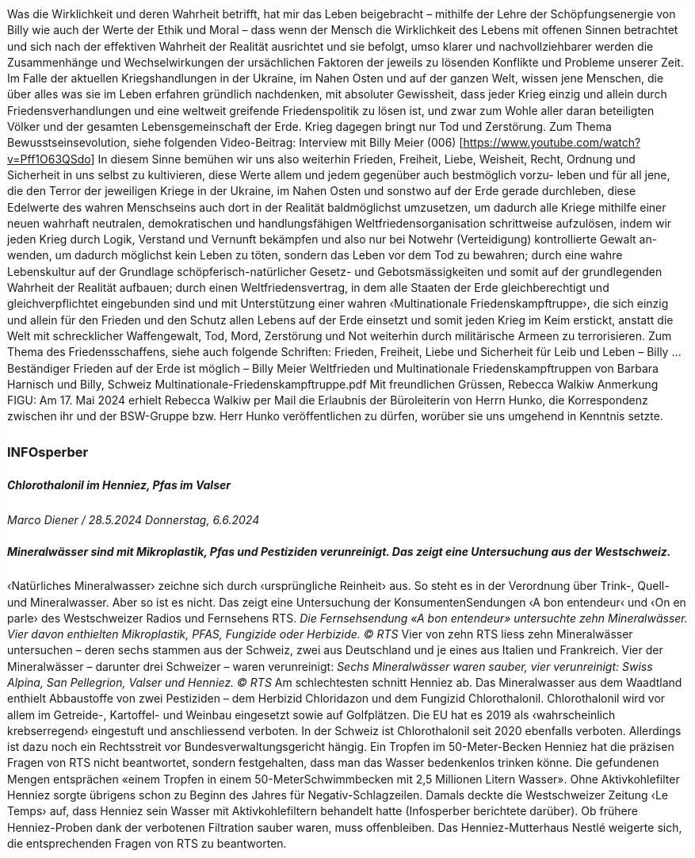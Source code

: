 Was die Wirklichkeit und deren Wahrheit betrifft, hat mir das Leben beigebracht – mithilfe der Lehre der Schöpfungsenergie von Billy wie auch der Werte der Ethik und Moral – dass wenn der Mensch die Wirklichkeit des Lebens mit offenen Sinnen betrachtet und sich nach der effektiven Wahrheit der Realität ausrichtet und sie befolgt, umso klarer und nachvollziehbarer werden die Zusammenhänge und Wechselwirkungen der ursächlichen Faktoren der jeweils zu lösenden Konflikte und Probleme unserer Zeit. Im Falle der aktuellen Kriegshandlungen in der Ukraine, im Nahen Osten und auf der ganzen Welt, wissen jene Menschen, die über alles was sie im Leben erfahren gründlich nachdenken, mit absoluter Gewissheit, dass jeder Krieg einzig und allein durch Friedensverhandlungen und eine weltweit greifende Friedenspolitik zu lösen ist, und zwar zum Wohle aller daran beteiligten Völker und der gesamten Lebensgemeinschaft der Erde. Krieg dagegen bringt nur Tod und Zerstörung. Zum Thema Bewusstseinsevolution, siehe folgenden Video-Beitrag: Interview mit Billy Meier (006) [https://www.youtube.com/watch?v=Pff1O63QSdo] In diesem Sinne bemühen wir uns also weiterhin Frieden, Freiheit, Liebe, Weisheit, Recht, Ordnung und Sicherheit in uns selbst zu kultivieren, diese Werte allem und jedem gegenüber auch bestmöglich vorzu- leben und für all jene, die den Terror der jeweiligen Kriege in der Ukraine, im Nahen Osten und sonstwo auf der Erde gerade durchleben, diese Edelwerte des wahren Menschseins auch dort in der Realität baldmöglichst umzusetzen, um dadurch alle Kriege mithilfe einer neuen wahrhaft neutralen, demokratischen und handlungsfähigen Weltfriedensorganisation schrittweise aufzulösen, indem wir jeden Krieg durch Logik, Verstand und Vernunft bekämpfen und also nur bei Notwehr (Verteidigung) kontrollierte Gewalt an- wenden, um dadurch möglichst kein Leben zu töten, sondern das Leben vor dem Tod zu bewahren; durch eine wahre Lebenskultur auf der Grundlage schöpferisch-natürlicher Gesetz- und Gebotsmässigkeiten und somit auf der grundlegenden Wahrheit der Realität aufbauen; durch einen Weltfriedensvertrag, in dem alle Staaten der Erde gleichberechtigt und gleichverpflichtet eingebunden sind und mit Unterstützung einer wahren ‹Multinationale Friedenskampftruppe›, die sich einzig und allein für den Frieden und den Schutz allen Lebens auf der Erde einsetzt und somit jeden Krieg im Keim erstickt, anstatt die Welt mit schrecklicher Waffengewalt, Tod, Mord, Zerstörung und Not weiterhin durch militärische Armeen zu terrorisieren. Zum Thema des Friedensschaffens, siehe auch folgende Schriften: Frieden, Freiheit, Liebe und Sicherheit für Leib und Leben – Billy … Beständiger Frieden auf der Erde ist möglich – Billy Meier Weltfrieden und Multinationale Friedenskampftruppen von Barbara Harnisch und Billy, Schweiz Multinationale-Friedenskampftruppe.pdf Mit freundlichen Grüssen, Rebecca Walkiw Anmerkung FIGU: Am 17. Mai 2024 erhielt Rebecca Walkiw per Mail die Erlaubnis der Büroleiterin von Herrn Hunko, die Korrespondenz zwischen ihr und der BSW-Gruppe bzw. Herr Hunko veröffentlichen zu dürfen, worüber sie uns umgehend in Kenntnis setzte.
### INFOsperber
##### Chlorothalonil im Henniez, Pfas im Valser
_Marco Diener / 28.5.2024_ _Donnerstag, 6.6.2024_
##### Mineralwässer sind mit Mikroplastik, Pfas und Pestiziden verunreinigt.  Das zeigt eine Untersuchung aus der Westschweiz.
‹Natürliches Mineralwasser› zeichne sich durch ‹ursprüngliche Reinheit› aus. So steht es in der Verordnung über Trink-, Quell- und Mineralwasser. Aber so ist es nicht. Das zeigt eine Untersuchung der KonsumentenSendungen ‹A bon entendeur‹ und ‹On en parle› des Westschweizer Radios und Fernsehens RTS. _Die Fernsehsendung «A bon entendeur» untersuchte zehn Mineralwässer._ _Vier davon enthielten Mikroplastik, PFAS, Fungizide oder Herbizide. © RTS_ Vier von zehn RTS liess zehn Mineralwässer untersuchen – deren sechs stammen aus der Schweiz, zwei aus Deutschland und je eines aus Italien und Frankreich. Vier der Mineralwässer – darunter drei Schweizer – waren verunreinigt: _Sechs Mineralwässer waren sauber, vier verunreinigt: Swiss Alpina, San Pellegrion, Valser und Henniez. © RTS_ Am schlechtesten schnitt Henniez ab. Das Mineralwasser aus dem Waadtland enthielt Abbaustoffe von zwei Pestiziden – dem Herbizid Chloridazon und dem Fungizid Chlorothalonil. Chlorothalonil wird vor allem im Getreide-, Kartoffel- und Weinbau eingesetzt sowie auf Golfplätzen. Die EU hat es 2019 als ‹wahrscheinlich krebserregend› eingestuft und anschliessend verboten. In der Schweiz ist Chlorothalonil seit 2020 ebenfalls verboten. Allerdings ist dazu noch ein Rechtsstreit vor Bundesverwaltungsgericht hängig.
Ein Tropfen im 50-Meter-Becken Henniez hat die präzisen Fragen von RTS nicht beantwortet, sondern festgehalten, dass man das Wasser bedenkenlos trinken könne. Die gefundenen Mengen entsprächen «einem Tropfen in einem 50-MeterSchwimmbecken mit 2,5 Millionen Litern Wasser». Ohne Aktivkohlefilter Henniez sorgte übrigens schon zu Beginn des Jahres für Negativ-Schlagzeilen. Damals deckte die Westschweizer Zeitung ‹Le Temps› auf, dass Henniez sein Wasser mit Aktivkohlefiltern behandelt hatte (Infosperber berichtete darüber). Ob frühere Henniez-Proben dank der verbotenen Filtration sauber waren, muss offenbleiben. Das Henniez-Mutterhaus Nestlé weigerte sich, die entsprechenden Fragen von RTS zu beantworten.